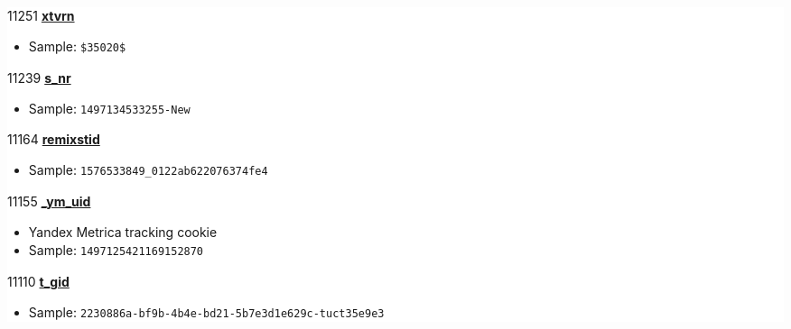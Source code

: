 
</ul>
</td>
<td>11251</td></tr>

<tr><td>
<strong><a href="https://webcookies.org/cookie/http/xtvrn/1620">xtvrn</a></strong>

<ul>


<li> Sample: <code>$35020$</code>

</ul>
</td>
<td>11239</td></tr>

<tr><td>
<strong><a href="https://webcookies.org/cookie/http/s_nr/1779">s_nr</a></strong>

<ul>


<li> Sample: <code>1497134533255-New</code>

</ul>
</td>
<td>11164</td></tr>

<tr><td>
<strong><a href="https://webcookies.org/cookie/http/remixstid/1319">remixstid</a></strong>

<ul>


<li> Sample: <code>1576533849_0122ab622076374fe4</code>

</ul>
</td>
<td>11155</td></tr>

<tr><td>
<strong><a href="https://webcookies.org/cookie/http/_ym_uid/9">_ym_uid</a></strong>

<ul>

<li> Yandex Metrica tracking cookie


<li> Sample: <code>1497125421169152870</code>

</ul>
</td>
<td>11110</td></tr>

<tr><td>
<strong><a href="https://webcookies.org/cookie/http/t_gid/1741">t_gid</a></strong>

<ul>


<li> Sample: <code>2230886a-bf9b-4b4e-bd21-5b7e3d1e629c-tuct35e9e3</code>
